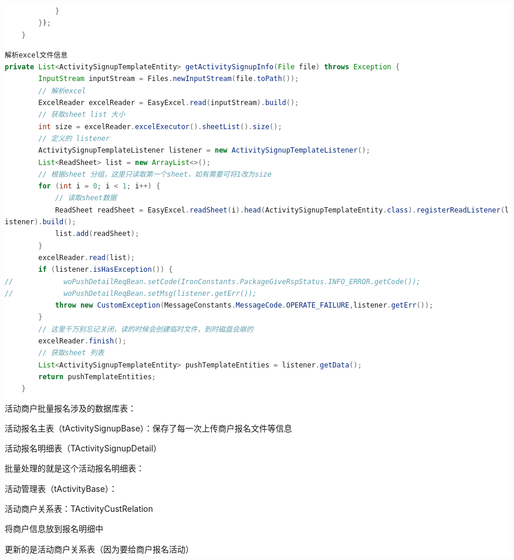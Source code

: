 ```java
            }
        });
    }
```

```java
解析excel文件信息  
private List<ActivitySignupTemplateEntity> getActivitySignupInfo(File file) throws Exception {
        InputStream inputStream = Files.newInputStream(file.toPath());
        // 解析excel
        ExcelReader excelReader = EasyExcel.read(inputStream).build();
        // 获取sheet list 大小
        int size = excelReader.excelExecutor().sheetList().size();
        // 定义的 listener
        ActivitySignupTemplateListener listener = new ActivitySignupTemplateListener();
        List<ReadSheet> list = new ArrayList<>();
        // 根据sheet 分组，这里只读取第一个sheet，如有需要可将1改为size
        for (int i = 0; i < 1; i++) {
            // 读取sheet数据
            ReadSheet readSheet = EasyExcel.readSheet(i).head(ActivitySignupTemplateEntity.class).registerReadListener(listener).build();
            list.add(readSheet);
        }
        excelReader.read(list);
        if (listener.isHasException()) {
//            woPushDetailReqBean.setCode(IronConstants.PackageGiveRspStatus.INFO_ERROR.getCode());
//            woPushDetailReqBean.setMsg(listener.getErr());
            throw new CustomException(MessageConstants.MessageCode.OPERATE_FAILURE,listener.getErr());
        }
        // 这里千万别忘记关闭，读的时候会创建临时文件，到时磁盘会崩的
        excelReader.finish();
        // 获取sheet 列表
        List<ActivitySignupTemplateEntity> pushTemplateEntities = listener.getData();
        return pushTemplateEntities;
    }
```

活动商户批量报名涉及的数据库表：

活动报名主表（tActivitySignupBase）：保存了每一次上传商户报名文件等信息

活动报名明细表（TActivitySignupDetail）

批量处理的就是这个活动报名明细表：

活动管理表（tActivityBase）：

活动商户关系表：TActivityCustRelation

将商户信息放到报名明细中

更新的是活动商户关系表（因为要给商户报名活动）


